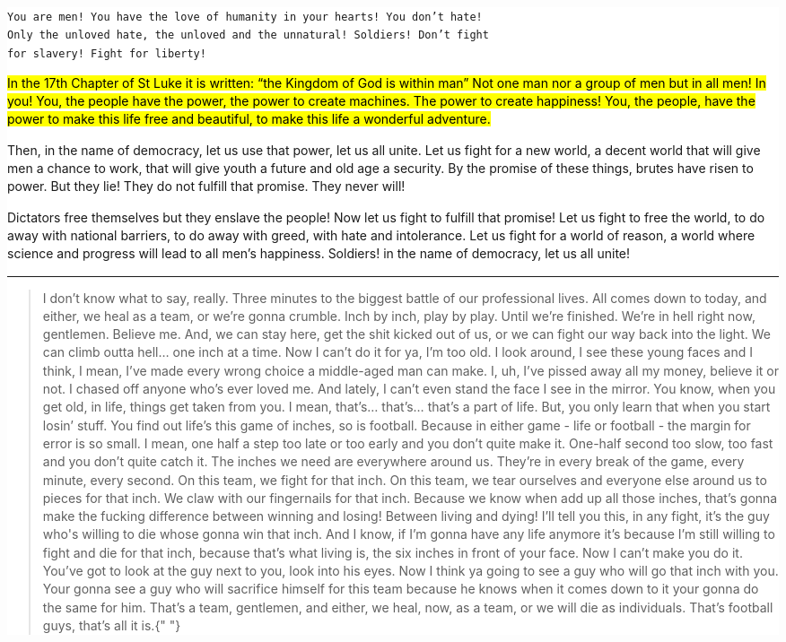     You are men! You have the love of humanity in your hearts! You don’t hate!
    Only the unloved hate, the unloved and the unnatural! Soldiers! Don’t fight
    for slavery! Fight for liberty!
  </p>
  <p>
    <mark>
      In the 17th Chapter of St Luke it is written: “the Kingdom of God is
      within man” Not one man nor a group of men but in all men! In you! You,
      the people have the power, the power to create machines. The power to
      create happiness! You, the people, have the power to make this life free
      and beautiful, to make this life a wonderful adventure.
    </mark>
  </p>
  <p>
    Then, in the name of democracy, let us use that power, let us all unite. Let
    us fight for a new world, a decent world that will give men a chance to
    work, that will give youth a future and old age a security. By the promise
    of these things, brutes have risen to power. But they lie! They do not
    fulfill that promise. They never will!
  </p>
  <p>
    Dictators free themselves but they enslave the people! Now let us fight to
    fulfill that promise! Let us fight to free the world, to do away with
    national barriers, to do away with greed, with hate and intolerance. Let us
    fight for a world of reason, a world where science and progress will lead to
    all men’s happiness. Soldiers! in the name of democracy, let us all unite!
  </p>
</Blockquote>

---

<Blockquote author="Tony D’Amato (Al Pacino)" source="Any Given Sunday (1999)">
  <p>
    I don’t know what to say, really. Three minutes to the biggest battle of our
    professional lives. All comes down to today, and either, we heal as a team,
    or we’re gonna crumble. Inch by inch, play by play. Until we’re finished.
    We’re in hell right now, gentlemen. Believe me. And, we can stay here, get
    the shit kicked out of us, or we can fight our way back into the light. We
    can climb outta hell… one inch at a time. Now I can’t do it for ya, I’m too
    old. I look around, I see these young faces and I think, I mean, I’ve made
    every wrong choice a middle-aged man can make. I, uh, I’ve pissed away all
    my money, believe it or not. I chased off anyone who’s ever loved me. And
    lately, I can’t even stand the face I see in the mirror. You know, when you
    get old, in life, things get taken from you. I mean, that’s… that’s… that’s
    a part of life. But, you only learn that when you start losin’ stuff. You
    find out life’s this game of inches, so is football. Because in either game
    - life or football - the margin for error is so small. I mean, one half a
    step too late or too early and you don’t quite make it. One-half second too
    slow, too fast and you don’t quite catch it. The inches we need are
    everywhere around us. They’re in every break of the game, every minute,
    every second. On this team, we fight for that inch. On this team, we tear
    ourselves and everyone else around us to pieces for that inch. We claw with
    our fingernails for that inch. Because we know when add up all those inches,
    that’s gonna make the fucking difference between winning and losing! Between
    living and dying! I’ll tell you this, in any fight, it’s the guy who's
    willing to die whose gonna win that inch. And I know, if I’m gonna have any
    life anymore it’s because I’m still willing to fight and die for that inch,
    because that’s what living is, the six inches in front of your face. Now I
    can’t make you do it. You’ve got to look at the guy next to you, look into
    his eyes. Now I think ya going to see a guy who will go that inch with you.
    Your gonna see a guy who will sacrifice himself for this team because he
    knows when it comes down to it your gonna do the same for him. That’s a
    team, gentlemen, and either, we heal, now, as a team, or we will die as
    individuals. That’s football guys, that’s all it is.{" "}
